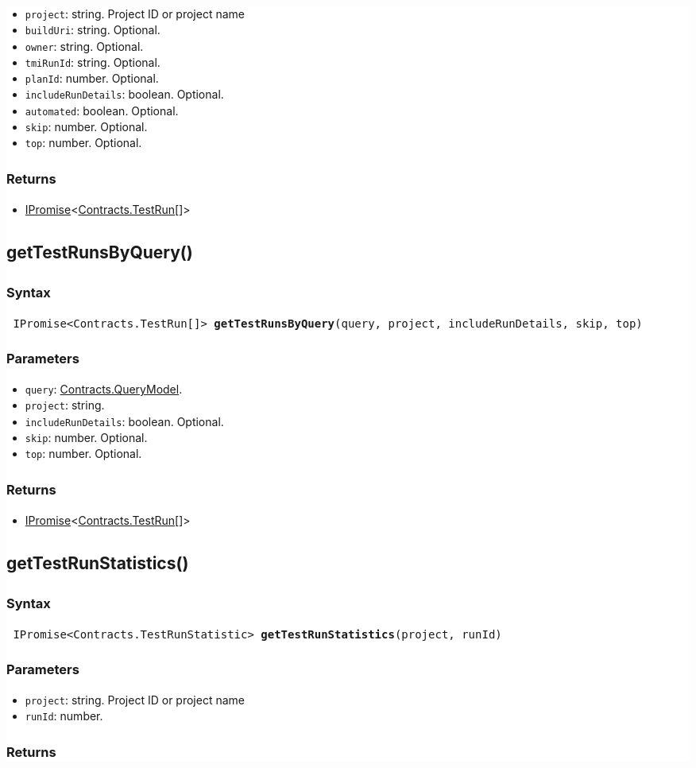 * `project`: string. Project ID or project name
* `buildUri`: string. Optional. 
* `owner`: string. Optional. 
* `tmiRunId`: string. Optional. 
* `planId`: number. Optional. 
* `includeRunDetails`: boolean. Optional. 
* `automated`: boolean. Optional. 
* `skip`: number. Optional. 
* `top`: number. Optional. 

### Returns

* [IPromise](../../../VSS/References/VSS_WebPlatform_Interfaces/IPromise.md)&lt;[Contracts.TestRun](../../../TFS/TestManagement/Contracts/TestRun.md)[]&gt;

<a name="method_getTestRunsByQuery"></a>
<h2 class='method'>getTestRunsByQuery()</h2>



### Syntax
<pre class='syntax'>
 IPromise&lt;Contracts.TestRun[]&gt; <b>getTestRunsByQuery</b>(query, project, includeRunDetails, skip, top)
</pre>

### Parameters

* `query`: [Contracts.QueryModel](../../../TFS/TestManagement/Contracts/QueryModel.md). 
* `project`: string. 
* `includeRunDetails`: boolean. Optional. 
* `skip`: number. Optional. 
* `top`: number. Optional. 

### Returns

* [IPromise](../../../VSS/References/VSS_WebPlatform_Interfaces/IPromise.md)&lt;[Contracts.TestRun](../../../TFS/TestManagement/Contracts/TestRun.md)[]&gt;

<a name="method_getTestRunStatistics"></a>
<h2 class='method'>getTestRunStatistics()</h2>



### Syntax
<pre class='syntax'>
 IPromise&lt;Contracts.TestRunStatistic&gt; <b>getTestRunStatistics</b>(project, runId)
</pre>

### Parameters

* `project`: string. Project ID or project name
* `runId`: number. 

### Returns
